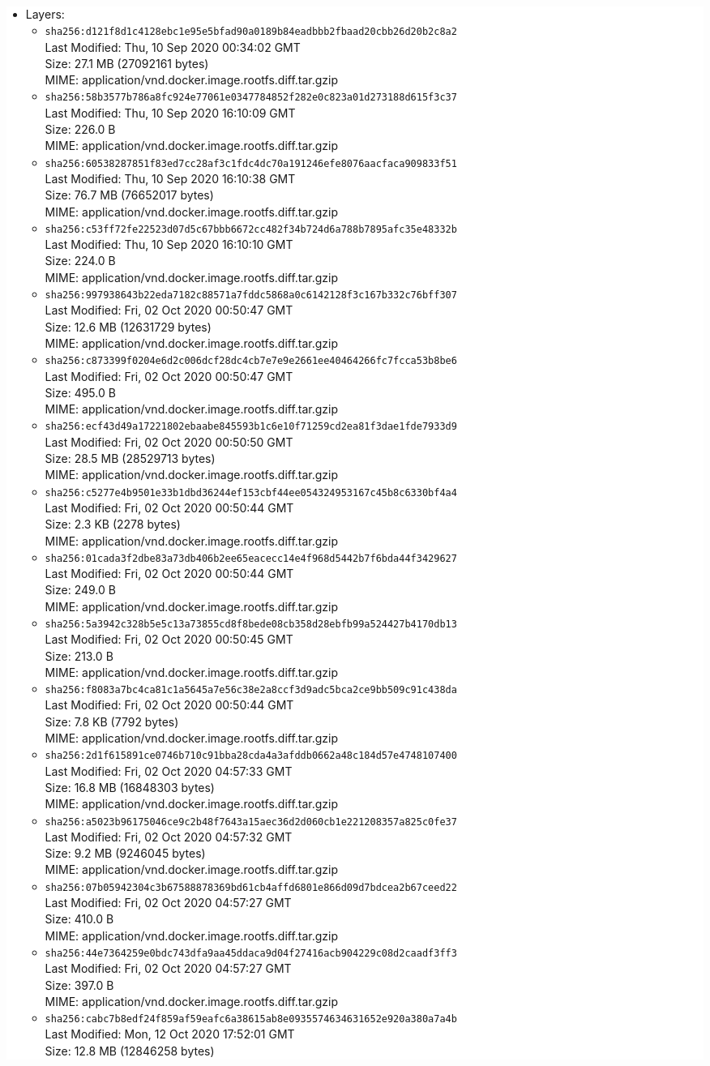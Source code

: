 -	Layers:
	-	`sha256:d121f8d1c4128ebc1e95e5bfad90a0189b84eadbbb2fbaad20cbb26d20b2c8a2`  
		Last Modified: Thu, 10 Sep 2020 00:34:02 GMT  
		Size: 27.1 MB (27092161 bytes)  
		MIME: application/vnd.docker.image.rootfs.diff.tar.gzip
	-	`sha256:58b3577b786a8fc924e77061e0347784852f282e0c823a01d273188d615f3c37`  
		Last Modified: Thu, 10 Sep 2020 16:10:09 GMT  
		Size: 226.0 B  
		MIME: application/vnd.docker.image.rootfs.diff.tar.gzip
	-	`sha256:60538287851f83ed7cc28af3c1fdc4dc70a191246efe8076aacfaca909833f51`  
		Last Modified: Thu, 10 Sep 2020 16:10:38 GMT  
		Size: 76.7 MB (76652017 bytes)  
		MIME: application/vnd.docker.image.rootfs.diff.tar.gzip
	-	`sha256:c53ff72fe22523d07d5c67bbb6672cc482f34b724d6a788b7895afc35e48332b`  
		Last Modified: Thu, 10 Sep 2020 16:10:10 GMT  
		Size: 224.0 B  
		MIME: application/vnd.docker.image.rootfs.diff.tar.gzip
	-	`sha256:997938643b22eda7182c88571a7fddc5868a0c6142128f3c167b332c76bff307`  
		Last Modified: Fri, 02 Oct 2020 00:50:47 GMT  
		Size: 12.6 MB (12631729 bytes)  
		MIME: application/vnd.docker.image.rootfs.diff.tar.gzip
	-	`sha256:c873399f0204e6d2c006dcf28dc4cb7e7e9e2661ee40464266fc7fcca53b8be6`  
		Last Modified: Fri, 02 Oct 2020 00:50:47 GMT  
		Size: 495.0 B  
		MIME: application/vnd.docker.image.rootfs.diff.tar.gzip
	-	`sha256:ecf43d49a17221802ebaabe845593b1c6e10f71259cd2ea81f3dae1fde7933d9`  
		Last Modified: Fri, 02 Oct 2020 00:50:50 GMT  
		Size: 28.5 MB (28529713 bytes)  
		MIME: application/vnd.docker.image.rootfs.diff.tar.gzip
	-	`sha256:c5277e4b9501e33b1dbd36244ef153cbf44ee054324953167c45b8c6330bf4a4`  
		Last Modified: Fri, 02 Oct 2020 00:50:44 GMT  
		Size: 2.3 KB (2278 bytes)  
		MIME: application/vnd.docker.image.rootfs.diff.tar.gzip
	-	`sha256:01cada3f2dbe83a73db406b2ee65eacecc14e4f968d5442b7f6bda44f3429627`  
		Last Modified: Fri, 02 Oct 2020 00:50:44 GMT  
		Size: 249.0 B  
		MIME: application/vnd.docker.image.rootfs.diff.tar.gzip
	-	`sha256:5a3942c328b5e5c13a73855cd8f8bede08cb358d28ebfb99a524427b4170db13`  
		Last Modified: Fri, 02 Oct 2020 00:50:45 GMT  
		Size: 213.0 B  
		MIME: application/vnd.docker.image.rootfs.diff.tar.gzip
	-	`sha256:f8083a7bc4ca81c1a5645a7e56c38e2a8ccf3d9adc5bca2ce9bb509c91c438da`  
		Last Modified: Fri, 02 Oct 2020 00:50:44 GMT  
		Size: 7.8 KB (7792 bytes)  
		MIME: application/vnd.docker.image.rootfs.diff.tar.gzip
	-	`sha256:2d1f615891ce0746b710c91bba28cda4a3afddb0662a48c184d57e4748107400`  
		Last Modified: Fri, 02 Oct 2020 04:57:33 GMT  
		Size: 16.8 MB (16848303 bytes)  
		MIME: application/vnd.docker.image.rootfs.diff.tar.gzip
	-	`sha256:a5023b96175046ce9c2b48f7643a15aec36d2d060cb1e221208357a825c0fe37`  
		Last Modified: Fri, 02 Oct 2020 04:57:32 GMT  
		Size: 9.2 MB (9246045 bytes)  
		MIME: application/vnd.docker.image.rootfs.diff.tar.gzip
	-	`sha256:07b05942304c3b67588878369bd61cb4affd6801e866d09d7bdcea2b67ceed22`  
		Last Modified: Fri, 02 Oct 2020 04:57:27 GMT  
		Size: 410.0 B  
		MIME: application/vnd.docker.image.rootfs.diff.tar.gzip
	-	`sha256:44e7364259e0bdc743dfa9aa45ddaca9d04f27416acb904229c08d2caadf3ff3`  
		Last Modified: Fri, 02 Oct 2020 04:57:27 GMT  
		Size: 397.0 B  
		MIME: application/vnd.docker.image.rootfs.diff.tar.gzip
	-	`sha256:cabc7b8edf24f859af59eafc6a38615ab8e0935574634631652e920a380a7a4b`  
		Last Modified: Mon, 12 Oct 2020 17:52:01 GMT  
		Size: 12.8 MB (12846258 bytes)  